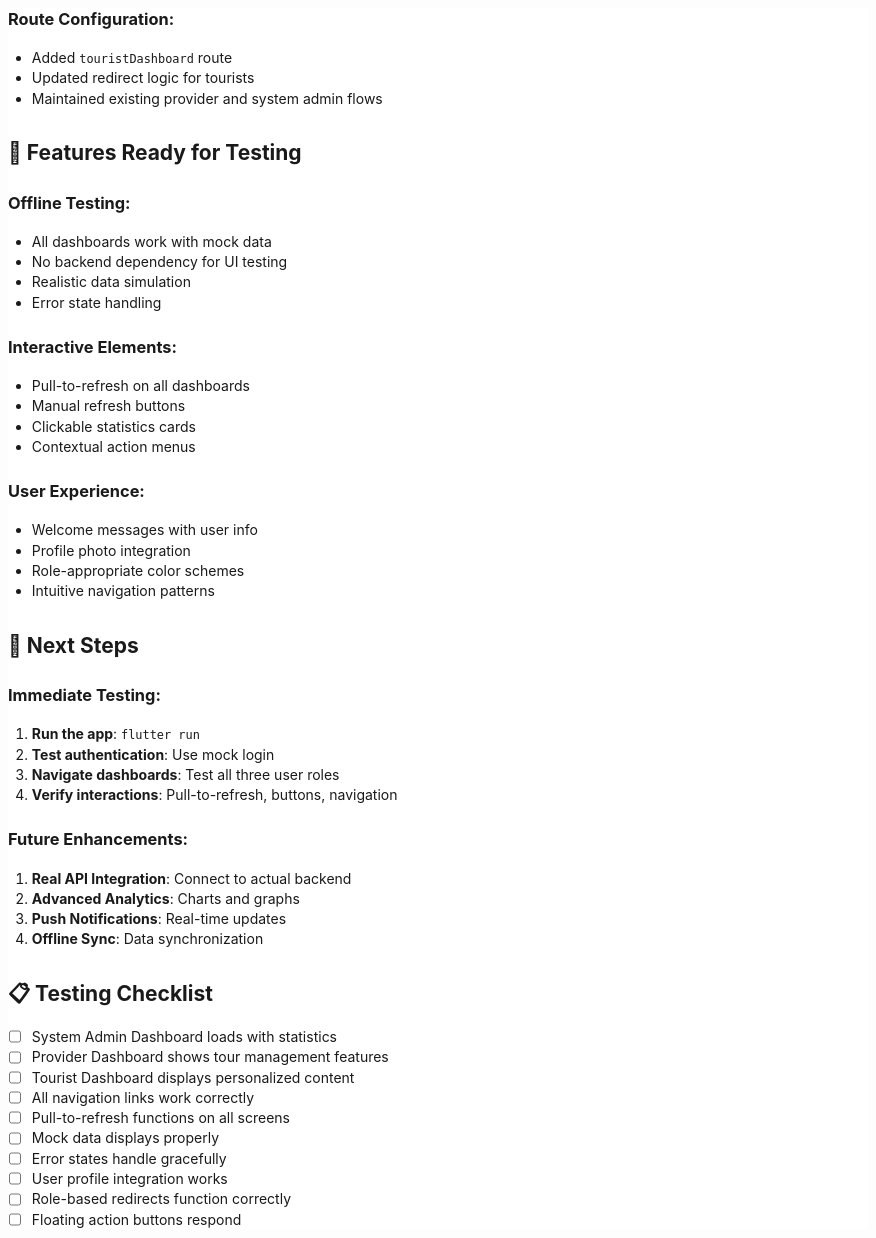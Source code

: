### Route Configuration:
- Added `touristDashboard` route
- Updated redirect logic for tourists
- Maintained existing provider and system admin flows

## 🚀 Features Ready for Testing

### Offline Testing:
- All dashboards work with mock data
- No backend dependency for UI testing
- Realistic data simulation
- Error state handling

### Interactive Elements:
- Pull-to-refresh on all dashboards
- Manual refresh buttons
- Clickable statistics cards
- Contextual action menus

### User Experience:
- Welcome messages with user info
- Profile photo integration
- Role-appropriate color schemes
- Intuitive navigation patterns

## 🎯 Next Steps

### Immediate Testing:
1. **Run the app**: `flutter run`
2. **Test authentication**: Use mock login
3. **Navigate dashboards**: Test all three user roles
4. **Verify interactions**: Pull-to-refresh, buttons, navigation

### Future Enhancements:
1. **Real API Integration**: Connect to actual backend
2. **Advanced Analytics**: Charts and graphs
3. **Push Notifications**: Real-time updates
4. **Offline Sync**: Data synchronization

## 📋 Testing Checklist

- [ ] System Admin Dashboard loads with statistics
- [ ] Provider Dashboard shows tour management features  
- [ ] Tourist Dashboard displays personalized content
- [ ] All navigation links work correctly
- [ ] Pull-to-refresh functions on all screens
- [ ] Mock data displays properly
- [ ] Error states handle gracefully
- [ ] User profile integration works
- [ ] Role-based redirects function correctly
- [ ] Floating action buttons respond
